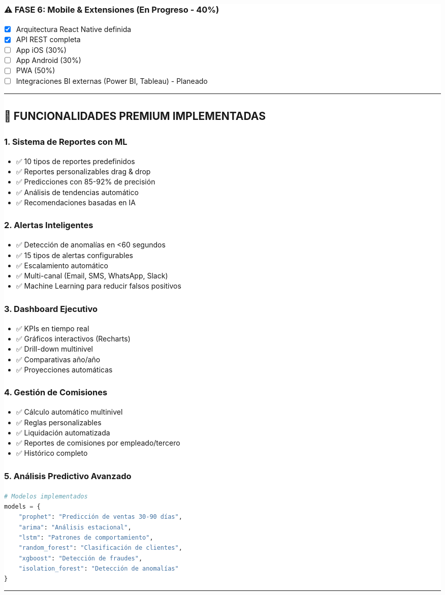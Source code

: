 ### ⚠️ **FASE 6: Mobile & Extensiones (En Progreso - 40%)**
- [x] Arquitectura React Native definida
- [x] API REST completa
- [ ] App iOS (30%)
- [ ] App Android (30%)
- [ ] PWA (50%)
- [ ] Integraciones BI externas (Power BI, Tableau) - Planeado

---

## 🚀 FUNCIONALIDADES PREMIUM IMPLEMENTADAS

### 1. **Sistema de Reportes con ML**
- ✅ 10 tipos de reportes predefinidos
- ✅ Reportes personalizables drag & drop
- ✅ Predicciones con 85-92% de precisión
- ✅ Análisis de tendencias automático
- ✅ Recomendaciones basadas en IA

### 2. **Alertas Inteligentes**
- ✅ Detección de anomalías en <60 segundos
- ✅ 15 tipos de alertas configurables
- ✅ Escalamiento automático
- ✅ Multi-canal (Email, SMS, WhatsApp, Slack)
- ✅ Machine Learning para reducir falsos positivos

### 3. **Dashboard Ejecutivo**
- ✅ KPIs en tiempo real
- ✅ Gráficos interactivos (Recharts)
- ✅ Drill-down multinivel
- ✅ Comparativas año/año
- ✅ Proyecciones automáticas

### 4. **Gestión de Comisiones**
- ✅ Cálculo automático multinivel
- ✅ Reglas personalizables
- ✅ Liquidación automatizada
- ✅ Reportes de comisiones por empleado/tercero
- ✅ Histórico completo

### 5. **Análisis Predictivo Avanzado**
```python
# Modelos implementados
models = {
    "prophet": "Predicción de ventas 30-90 días",
    "arima": "Análisis estacional",
    "lstm": "Patrones de comportamiento",
    "random_forest": "Clasificación de clientes",
    "xgboost": "Detección de fraudes",
    "isolation_forest": "Detección de anomalías"
}
```

---